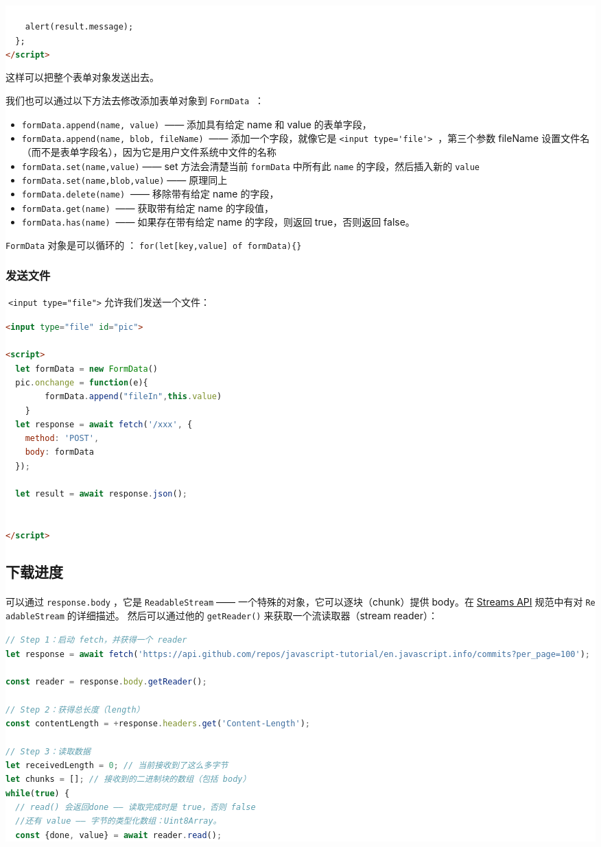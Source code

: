 ```html

    alert(result.message);
  };
</script>
```
这样可以把整个表单对象发送出去。


我们也可以通过以下方法去修改添加表单对象到 `FormData`  ：

- `formData.append(name, value)`  —— 添加具有给定 name 和 value 的表单字段，
- `formData.append(name, blob, fileName)`  —— 添加一个字段，就像它是 `<input type='file'>`  ，第三个参数 fileName 设置文件名（而不是表单字段名），因为它是用户文件系统中文件的名称
- `formData.set(name,value)` —— set 方法会清楚当前 `formData` 中所有此 `name` 的字段，然后插入新的 `value`
- `formData.set(name,blob,value)` —— 原理同上
- `formData.delete(name)`  —— 移除带有给定 name 的字段，
- `formData.get(name)`  —— 获取带有给定 name 的字段值，
- `formData.has(name)`  —— 如果存在带有给定 name 的字段，则返回 true，否则返回 false。



`FormData` 对象是可以循环的 ： `for(let[key,value] of formData){} `
### 发送文件
 `<input type="file">` 允许我们发送一个文件：
```html
<input type="file" id="pic">
  
<script>
  let formData = new FormData()
  pic.onchange = function(e){
		formData.append("fileIn",this.value)
	}
  let response = await fetch('/xxx', {
    method: 'POST',
    body: formData
  });

  let result = await response.json();
  
  
</script>
```
## 下载进度
可以通过 `response.body` ，它是 `ReadableStream` —— 一个特殊的对象，它可以逐块（chunk）提供 body。在 [Streams API](https://streams.spec.whatwg.org/#rs-class) 规范中有对 `ReadableStream` 的详细描述。
然后可以通过他的 `getReader()` 来获取一个流读取器（stream reader）：
```javascript
// Step 1：启动 fetch，并获得一个 reader
let response = await fetch('https://api.github.com/repos/javascript-tutorial/en.javascript.info/commits?per_page=100');

const reader = response.body.getReader();

// Step 2：获得总长度（length）
const contentLength = +response.headers.get('Content-Length');

// Step 3：读取数据
let receivedLength = 0; // 当前接收到了这么多字节
let chunks = []; // 接收到的二进制块的数组（包括 body）
while(true) {
  // read() 会返回done —— 读取完成时是 true，否则 false
  //还有 value —— 字节的类型化数组：Uint8Array。
  const {done, value} = await reader.read();

```
